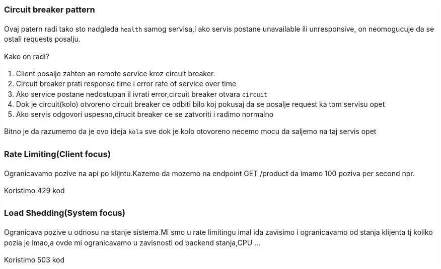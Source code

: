 ### Circuit breaker pattern

Ovaj patern radi tako sto nadgleda `health` samog servisa,i ako servis postane unavailable ili unresponsive, on neomogucuje da se ostali requests posalju.

Kako on radi?

1. Client posalje zahten an remote service kroz circuit breaker.
2. Circuit breaker prati response time i error rate of service over time
3. Ako service postane nedostupan il ivrati error,circuit breaker otvara `circuit`
4. Dok je circuit(kolo) otvoreno circuit breaker ce odbiti bilo koj pokusaj da se posalje request ka tom servisu opet
5. Ako servis odgovori uspesno,cirucit breaker ce se zatvoriti i radimo normalno

Bitno je da razumemo da je ovo ideja `kola` sve dok je kolo otovoreno necemo mocu da saljemo na taj servis opet

### Rate Limiting(Client focus)

Ogranicavamo pozive na api po klijntu.Kazemo da mozemo na endpoint GET /product da imamo 100 poziva per second npr.

Koristimo 429 kod

### Load Shedding(System focus)

Ogranicava pozive u odnosu na stanje sistema.Mi smo u rate limitingu imal ida zavisimo i ogranicavamo od stanja klijenta tj koliko pozia je imao,a ovde mi ogranicavamo u zavisnosti od backend stanja,CPU ...

Koristimo 503 kod



